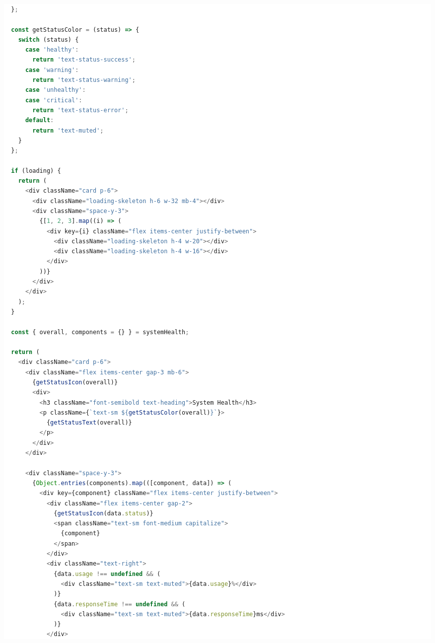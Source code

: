 ```javascript
  };

  const getStatusColor = (status) => {
    switch (status) {
      case 'healthy':
        return 'text-status-success';
      case 'warning':
        return 'text-status-warning';
      case 'unhealthy':
      case 'critical':
        return 'text-status-error';
      default:
        return 'text-muted';
    }
  };

  if (loading) {
    return (
      <div className="card p-6">
        <div className="loading-skeleton h-6 w-32 mb-4"></div>
        <div className="space-y-3">
          {[1, 2, 3].map((i) => (
            <div key={i} className="flex items-center justify-between">
              <div className="loading-skeleton h-4 w-20"></div>
              <div className="loading-skeleton h-4 w-16"></div>
            </div>
          ))}
        </div>
      </div>
    );
  }

  const { overall, components = {} } = systemHealth;

  return (
    <div className="card p-6">
      <div className="flex items-center gap-3 mb-6">
        {getStatusIcon(overall)}
        <div>
          <h3 className="font-semibold text-heading">System Health</h3>
          <p className={`text-sm ${getStatusColor(overall)}`}>
            {getStatusText(overall)}
          </p>
        </div>
      </div>

      <div className="space-y-3">
        {Object.entries(components).map(([component, data]) => (
          <div key={component} className="flex items-center justify-between">
            <div className="flex items-center gap-2">
              {getStatusIcon(data.status)}
              <span className="text-sm font-medium capitalize">
                {component}
              </span>
            </div>
            <div className="text-right">
              {data.usage !== undefined && (
                <div className="text-sm text-muted">{data.usage}%</div>
              )}
              {data.responseTime !== undefined && (
                <div className="text-sm text-muted">{data.responseTime}ms</div>
              )}
            </div>
```